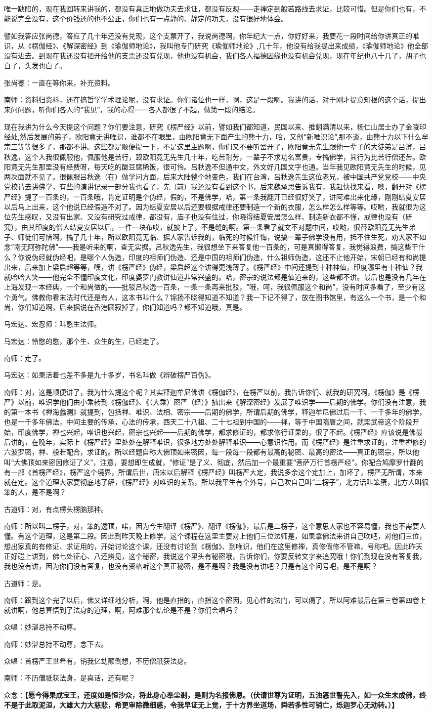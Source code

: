 唯一缺陷的，现在我回转来讲我的，都没有真正地做功夫去求证，都没有反观——走禅定到般若路线去求证，比较可惜。但是你们也有，不能说完全没有，这个价钱还的也不公正，你们也有一点静的、静定的功夫，没有很好地体会。

譬如我答应张尚德，答应了几十年还没有兑现，这个支票开了，我说尚德啊，你年纪大一点，你好好来，我要花一段时间给你讲真正的唯识，从《楞伽经》、《解深密经》到《瑜伽师地论》，我叫他专门研究《瑜伽师地论》,几十年，他没有给我提出来成绩，《瑜伽师地论》他全部没有进去。到现在我还没有把开给他的支票还没有兑现，他也没有机会，我们各人福德因缘也没有机会兑现，现在年纪也八十几了，胡子也白了，头发也白了。

张尚德：一直在等你来，补充资料。

南师：资料归资料，还在搞哲学学术理论呢，没有求证。你们诸位也一样，啊，这是一段啊。我讲的话，对于刚才提意知根的这个话，提出来问问题，听你们各人的“我见”，我的心得——各人都很了不起，做第一段的结论。

现在我讲为什么今天提这个问题？你们要注意，研究《楞严经》以前，譬如我们都知道，民国以来、推翻满清以来，杨仁山居士办了金陵印经处,然后发展的弟子，欧阳竟无讲唯识，谁都不在眼里，由欧阳竟无下面产生的熊十力，哈，又创“新唯识论”,那不谈，由熊十力以下什么牟宗三等等很多了，那都不讲。这些都是顺便提一下，不是这里主题啊，你们又不要听岔开了，欧阳竟无先生跟他一辈子的大徒弟是吕澄，吕秋逸，这个人我很佩服他，佩服他是苦行，跟欧阳竟无先生几十年，吃苦耐劳，一辈子不求功名富贵，专搞佛学，其行为比苦行僧还苦。欧阳竟无先生那里没有经费呀，每天吃的酸豆腐稀饭，很可怜。吕秋逸不但通中文，外文好几国文字也通。当年我见欧阳竟无先生的时候，见两次面就不见了。很佩服吕秋逸（在）做学问方面，后来大陆整个地变色，我们在台湾，吕秋逸先生这位老兄，被中国共产党党校——中央党校请去讲佛学，有些的演讲记录一部分我也看了，先（前）我还没有看到这个书，后来魏承思告诉我有，我赶快找来看，噢，翻开对《楞严经》提了一百条的，一百条哦，肯定证明是个伪经，假的，不是佛学，哈，第一条我翻开已经很好笑了，讲阿难出来化缘，刚刚结夏安居以后马上出来，这个他说已经假造不对了。因为结夏安居以后还要根据戒律还要制造一个新的衣服，怎么样怎么样等等。哎哟，我就很为这位先生感叹，又没有出家、又没有研究过戒律，都没有，庙子也没有住过，你晓得结夏安居怎么样、制造新衣都不懂，戒律也没有（研究），由其印度的僧人结夏安居以后，一件一块布哎，就披上了，不是缝的啊。第一条看了就文不对题中间，哎哟，很替欧阳竟无先生弟子、师徒们可惜啊，搞了几十年，所以欧阳竟无临、据人家告诉我的，临死的时候忏悔，说搞一辈子佛学没有用，抵不住生死，劝大家不如念“南无阿弥陀佛”——我是听来的啊，查无实据。吕秋逸先生，我很想坐下来答复他一百条的，可是真懒得答复，我觉得浪费，搞这些干什么？你说伪经就伪经吧，是哪个人伪造，印度的祖师们伪造、还是中国的祖师们伪造，什么祖师伪造，这还不止他开始，宋朝已经有和尚提出来，后来加上梁启超等等，嘿，讲《楞严经》伪经，梁启超这个讲得更浅薄了。《楞严经》中间还提到十种神仙，印度哪里有十种仙？我就哈哈大笑——他完全不懂印度文化，印度婆罗门教讲仙道非常兴盛的。哈，密宗的说法都是仙道来的，这些都不讲。最后也是没有几年在上海发现一本经典，一个和尚做的——批驳吕秋逸一百条，一条一条再来批驳，“哦，呵，我很佩服这个和尚”，没有时间多看了，至少有这个勇气。佛教你看末法时代还是有人，这本书叫什么？锦扬不晓得知道不知道？我一下记不得了，放在图书馆里，有这么一个书，是一个和尚，你们知道啊，后来据说在香港圆寂掉了，你们知道吗？都不知道哦，真是。

马宏达、宏忍师：叫愍生法师。

马宏达：怜愍的愍，那个生、众生的生，已经走了。

南师：走了。

马宏达：如果活着也差不多是九十多岁，书名叫做《辨破楞严百伪》。

南师：对，这是顺便讲了，我为什么提这个呢？其实释迦牟尼佛讲《楞伽经》，在楞严以前，我告诉你们、就我的研究啊，《楞伽》是《楞严》以前，唯识学他们由小乘转到《楞伽经》、《（大乘）密严（经）》抽出来《解深密经》发展了唯识学——后期的佛学。你们没有注意，我的第一本书《禅海蠡测》就提到，包括禅、唯识、法相、密宗——后期的佛学，所谓后期的佛学，释迦牟尼佛过后一千、一千多年的佛学，也是一千多年佛法，中间主要的传承，心法的传承，西天二十八祖、二十七祖到中国的——禅，等于中国隋唐之间，就梁武帝这个阶段开始，印度佛学，禅也兴起，唯识也兴起，密宗也兴起——后期的佛学，都求修证的，都求修行证果的，很了不起。《楞严经》应该说是佛最后讲的，在晚年，实际上《楞严经》里处处在解释唯识，很多地方处处解释唯识——心意识作用。而《楞严经》是注重求证的，注重禅修的六波罗密，禅、般若配合，求证的。所以经题自称大佛顶如来密因，每一段每一段都有最高的秘密、最高的密法——真正的密宗，所以他叫“大佛顶如来密因修证了义”，注意，要想即生成就，“修证”是了义、彻底，然后加一个最重要“菩萨万行首楞严经”。你配合鸠摩罗什翻的有一部《首楞严经》，楞严这个境界，所谓后世，唐宋以后解释《楞严经》叫楞严大定，我说多余这个定加上，加坏了，楞严无所谓，本来就在定。这个道理大家要彻底地了解，《楞严经》对唯识的关系，所以我平生有个外号，自己吹自己叫“二楞子”，北方话叫笨蛋，北方人叫很笨的人，是不是啊？

古道师：对，有点楞头楞脑那种。

南师：所以叫二楞子，对，笨的透顶，喏，因为今生翻译《楞严》、翻译《楞伽》，最后是二楞子，这个意思大家也不容易懂，我也不需要人懂。有这个道理，这是第二段。因此到昨天晚上修学，这个课程在这里主要对上他们三位法师是，如果拿佛法来讲自己吹吧，对他们三位，想出家真的有修证、求证用的，开始讨论这个课，还没有讨论到《楞伽》、到唯识，他们在这里修禅，真修假修不管嘛，号称吧。因此昨天正好碰上讲到，佛七处征心、八还辨见，这个秘密，我说这个里头有秘密哦，告诉你们，你要反转文字来追究哦！你们到现在没有答复我，我也没有讲，因为你们没有答复，也没有资格听这个真正秘密，是不是啊？我是没有讲吧？只是有这个问号吧，是不是啊？

古道师：是。

南师：跟到这个完了以后，佛又详细地分析，啊，他是直指的，直指这个密因，见心性的法门，可以偈了，所以阿难最后在第三卷第四卷上就讲啊，他总算悟到了法身的道理，啊，阿难那个结论是不是？你们会唱吗？

众唱：妙湛总持不动尊。

南师：妙湛总持不动尊，念下去。

众唱：首楞严王世希有，销我亿劫颠倒想，不历僧祇获法身。

南师：不历僧祇获法身，是真话，还有呢？

众念：**【愿今得果成宝王，还度如是恒沙众，将此身心奉尘剎，是则为名报佛恩。（伏请世尊为证明，五浊恶世誓先入，如一众生未成佛，终不是于此取泥洹，大雄大力大慈悲，希更审除微细惑，令我早证无上觉，于十方界坐道场，舜若多性可销亡，烁迦罗心无动转。）】**
